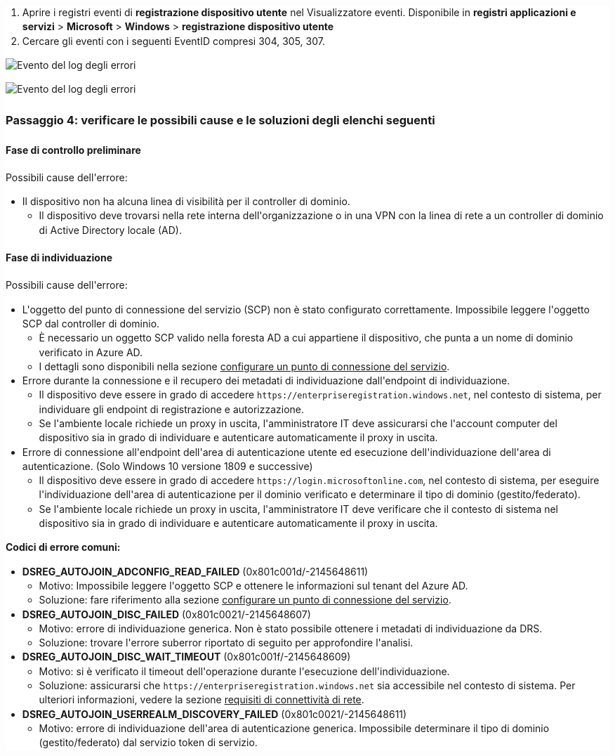 1. Aprire i registri eventi di **registrazione dispositivo utente** nel Visualizzatore eventi. Disponibile in **registri applicazioni e servizi** > **Microsoft** > **Windows** > **registrazione dispositivo utente**
2. Cercare gli eventi con i seguenti EventID compresi 304, 305, 307.

![Evento del log degli errori](./media/troubleshoot-hybrid-join-windows-current/1.png)

![Evento del log degli errori](./media/troubleshoot-hybrid-join-windows-current/2.png)

### <a name="step-4-check-for-possible-causes-and-resolutions-from-the-lists-below"></a>Passaggio 4: verificare le possibili cause e le soluzioni degli elenchi seguenti

#### <a name="pre-check-phase"></a>Fase di controllo preliminare

Possibili cause dell'errore:

- Il dispositivo non ha alcuna linea di visibilità per il controller di dominio.
   - Il dispositivo deve trovarsi nella rete interna dell'organizzazione o in una VPN con la linea di rete a un controller di dominio di Active Directory locale (AD).

#### <a name="discover-phase"></a>Fase di individuazione

Possibili cause dell'errore:

- L'oggetto del punto di connessione del servizio (SCP) non è stato configurato correttamente. Impossibile leggere l'oggetto SCP dal controller di dominio.
   - È necessario un oggetto SCP valido nella foresta AD a cui appartiene il dispositivo, che punta a un nome di dominio verificato in Azure AD.
   - I dettagli sono disponibili nella sezione [configurare un punto di connessione del servizio](hybrid-azuread-join-federated-domains.md#configure-hybrid-azure-ad-join).
- Errore durante la connessione e il recupero dei metadati di individuazione dall'endpoint di individuazione.
   - Il dispositivo deve essere in grado di accedere `https://enterpriseregistration.windows.net`, nel contesto di sistema, per individuare gli endpoint di registrazione e autorizzazione. 
   - Se l'ambiente locale richiede un proxy in uscita, l'amministratore IT deve assicurarsi che l'account computer del dispositivo sia in grado di individuare e autenticare automaticamente il proxy in uscita.
- Errore di connessione all'endpoint dell'area di autenticazione utente ed esecuzione dell'individuazione dell'area di autenticazione. (Solo Windows 10 versione 1809 e successive)
   - Il dispositivo deve essere in grado di accedere `https://login.microsoftonline.com`, nel contesto di sistema, per eseguire l'individuazione dell'area di autenticazione per il dominio verificato e determinare il tipo di dominio (gestito/federato).
   - Se l'ambiente locale richiede un proxy in uscita, l'amministratore IT deve verificare che il contesto di sistema nel dispositivo sia in grado di individuare e autenticare automaticamente il proxy in uscita.

**Codici di errore comuni:**

- **DSREG_AUTOJOIN_ADCONFIG_READ_FAILED** (0x801c001d/-2145648611)
   - Motivo: Impossibile leggere l'oggetto SCP e ottenere le informazioni sul tenant del Azure AD.
   - Soluzione: fare riferimento alla sezione [configurare un punto di connessione del servizio](hybrid-azuread-join-federated-domains.md#configure-hybrid-azure-ad-join).
- **DSREG_AUTOJOIN_DISC_FAILED** (0x801c0021/-2145648607)
   - Motivo: errore di individuazione generica. Non è stato possibile ottenere i metadati di individuazione da DRS.
   - Soluzione: trovare l'errore suberror riportato di seguito per approfondire l'analisi.
- **DSREG_AUTOJOIN_DISC_WAIT_TIMEOUT** (0x801c001f/-2145648609)
   - Motivo: si è verificato il timeout dell'operazione durante l'esecuzione dell'individuazione.
   - Soluzione: assicurarsi che `https://enterpriseregistration.windows.net` sia accessibile nel contesto di sistema. Per ulteriori informazioni, vedere la sezione [requisiti di connettività di rete](hybrid-azuread-join-managed-domains.md#prerequisites).
- **DSREG_AUTOJOIN_USERREALM_DISCOVERY_FAILED** (0x801c0021/-2145648611)
   - Motivo: errore di individuazione dell'area di autenticazione generica. Impossibile determinare il tipo di dominio (gestito/federato) dal servizio token di servizio. 